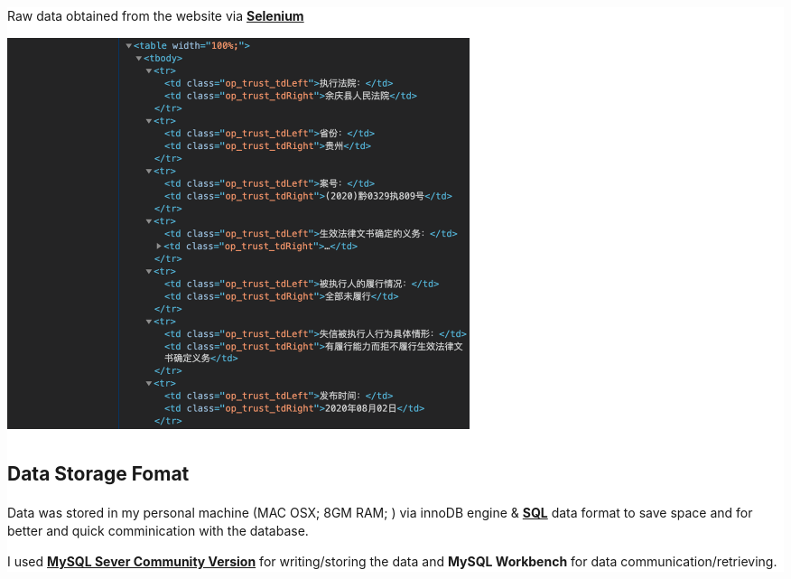 


Raw data obtained from the website via **<u>Selenium</u>** 

<img src="../img/image-20200804213157961.png" alt="image-20200804213157961" style="zoom:50%;" />

##  

## Data Storage Fomat

Data was stored in my personal machine (MAC OSX; 8GM RAM; ) via innoDB engine &  **<u>SQL</u>** data format to save space and for better and quick comminication with the database.

I used **<u>MySQL Sever Community Version</u>**   for writing/storing the data and **MySQL Workbench** for data communication/retrieving.
